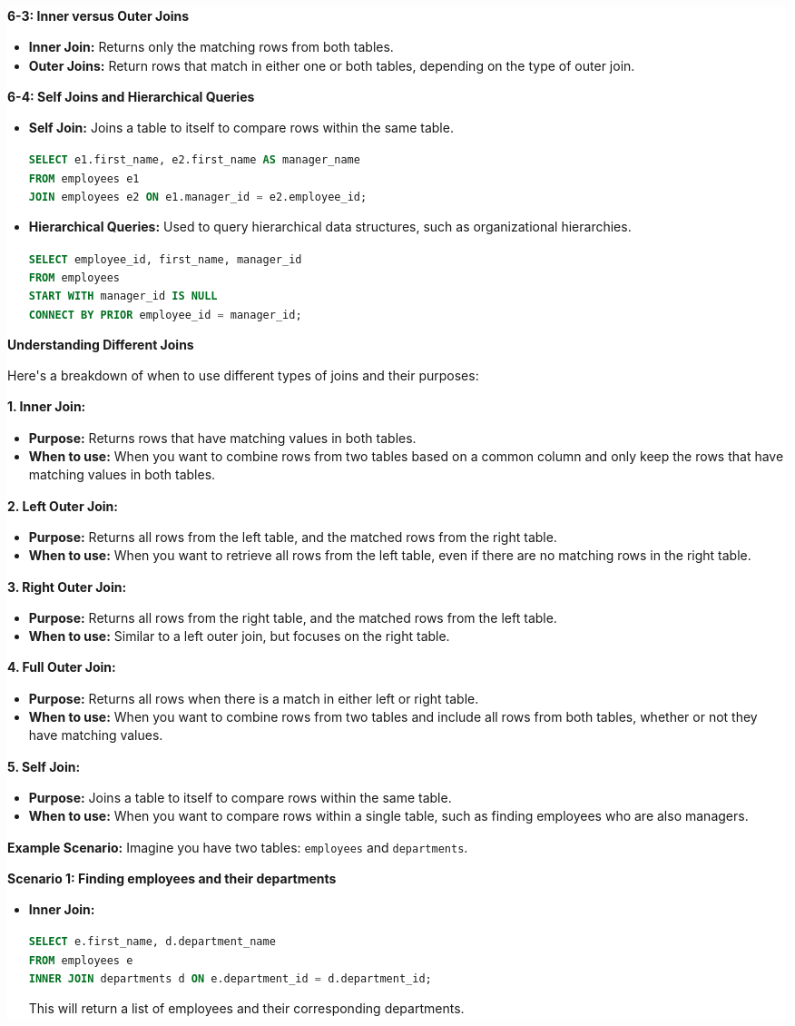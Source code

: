 **6-3: Inner versus Outer Joins**
* **Inner Join:** Returns only the matching rows from both tables.
* **Outer Joins:** Return rows that match in either one or both tables, depending on the type of outer join.

**6-4: Self Joins and Hierarchical Queries**
* **Self Join:** Joins a table to itself to compare rows within the same table.
  ```sql
  SELECT e1.first_name, e2.first_name AS manager_name
  FROM employees e1
  JOIN employees e2 ON e1.manager_id = e2.employee_id;
  ```
* **Hierarchical Queries:** Used to query hierarchical data structures, such as organizational hierarchies.
  ```sql
  SELECT employee_id, first_name, manager_id
  FROM employees
  START WITH manager_id IS NULL
  CONNECT BY PRIOR employee_id = manager_id;
  ```

**Understanding Different Joins**

Here's a breakdown of when to use different types of joins and their purposes:

**1. Inner Join:**
   - **Purpose:** Returns rows that have matching values in both tables.
   - **When to use:** When you want to combine rows from two tables based on a common column and only keep the rows that have matching values in both tables.

**2. Left Outer Join:**
   - **Purpose:** Returns all rows from the left table, and the matched rows from the right table.
   - **When to use:** When you want to retrieve all rows from the left table, even if there are no matching rows in the right table.

**3. Right Outer Join:**
   - **Purpose:** Returns all rows from the right table, and the matched rows from the left table.
   - **When to use:** Similar to a left outer join, but focuses on the right table.

**4. Full Outer Join:**
   - **Purpose:** Returns all rows when there is a match in either left or right table.
   - **When to use:** When you want to combine rows from two tables and include all rows from both tables, whether or not they have matching values.

**5. Self Join:**
   - **Purpose:** Joins a table to itself to compare rows within the same table.
   - **When to use:** When you want to compare rows within a single table, such as finding employees who are also managers.

**Example Scenario:**
Imagine you have two tables: `employees` and `departments`.

**Scenario 1: Finding employees and their departments**
* **Inner Join:**
   ```sql
   SELECT e.first_name, d.department_name
   FROM employees e
   INNER JOIN departments d ON e.department_id = d.department_id;
   ```
   This will return a list of employees and their corresponding departments.
